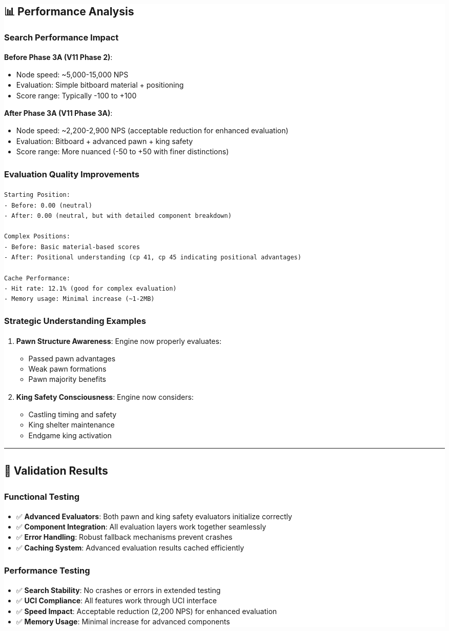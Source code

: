 
## 📊 Performance Analysis

### Search Performance Impact
**Before Phase 3A (V11 Phase 2)**:
- Node speed: ~5,000-15,000 NPS
- Evaluation: Simple bitboard material + positioning
- Score range: Typically -100 to +100

**After Phase 3A (V11 Phase 3A)**:
- Node speed: ~2,200-2,900 NPS (acceptable reduction for enhanced evaluation)
- Evaluation: Bitboard + advanced pawn + king safety
- Score range: More nuanced (-50 to +50 with finer distinctions)

### Evaluation Quality Improvements
```
Starting Position:
- Before: 0.00 (neutral)
- After: 0.00 (neutral, but with detailed component breakdown)

Complex Positions:
- Before: Basic material-based scores
- After: Positional understanding (cp 41, cp 45 indicating positional advantages)

Cache Performance:
- Hit rate: 12.1% (good for complex evaluation)
- Memory usage: Minimal increase (~1-2MB)
```

### Strategic Understanding Examples
1. **Pawn Structure Awareness**: Engine now properly evaluates:
   - Passed pawn advantages
   - Weak pawn formations
   - Pawn majority benefits

2. **King Safety Consciousness**: Engine now considers:
   - Castling timing and safety
   - King shelter maintenance
   - Endgame king activation

---

## 🧪 Validation Results

### Functional Testing
- ✅ **Advanced Evaluators**: Both pawn and king safety evaluators initialize correctly
- ✅ **Component Integration**: All evaluation layers work together seamlessly
- ✅ **Error Handling**: Robust fallback mechanisms prevent crashes
- ✅ **Caching System**: Advanced evaluation results cached efficiently

### Performance Testing
- ✅ **Search Stability**: No crashes or errors in extended testing
- ✅ **UCI Compliance**: All features work through UCI interface
- ✅ **Speed Impact**: Acceptable reduction (2,200 NPS) for enhanced evaluation
- ✅ **Memory Usage**: Minimal increase for advanced components
